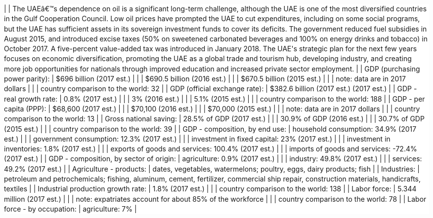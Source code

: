 | | The UAEâ€™s dependence on oil is a significant long-term challenge, although the UAE is one of the most diversified countries in the Gulf Cooperation Council. Low oil prices have prompted the UAE to cut expenditures, including on some social programs, but the UAE has sufficient assets in its sovereign investment funds to cover its deficits. The government reduced fuel subsidies in August 2015, and introduced excise taxes (50% on sweetened carbonated beverages and 100% on energy drinks and tobacco) in October 2017. A five-percent value-added tax was introduced in January 2018. The UAE's strategic plan for the next few years focuses on economic diversification, promoting the UAE as a global trade and tourism hub, developing industry, and creating more job opportunities for nationals through improved education and increased private sector employment. |
| GDP (purchasing power parity): | $696 billion (2017 est.) |
| | $690.5 billion (2016 est.) |
| | $670.5 billion (2015 est.) |
| | note: data are in 2017 dollars |
| | country comparison to the world: 32 |
| GDP (official exchange rate): | $382.6 billion (2017 est.) (2017 est.) |
| GDP - real growth rate: | 0.8% (2017 est.) |
| | 3% (2016 est.) |
| | 5.1% (2015 est.) |
| | country comparison to the world: 188 |
| GDP - per capita (PPP): | $68,600 (2017 est.) |
| | $70,100 (2016 est.) |
| | $70,000 (2015 est.) |
| | note: data are in 2017 dollars |
| | country comparison to the world: 13 |
| Gross national saving: | 28.5% of GDP (2017 est.) |
| | 30.9% of GDP (2016 est.) |
| | 30.7% of GDP (2015 est.) |
| | country comparison to the world: 39 |
| GDP - composition, by end use: | household consumption: 34.9% (2017 est.) |
| | government consumption: 12.3% (2017 est.) |
| | investment in fixed capital: 23% (2017 est.) |
| | investment in inventories: 1.8% (2017 est.) |
| | exports of goods and services: 100.4% (2017 est.) |
| | imports of goods and services: -72.4% (2017 est.) |
| GDP - composition, by sector of origin: | agriculture: 0.9% (2017 est.) |
| | industry: 49.8% (2017 est.) |
| | services: 49.2% (2017 est.) |
| Agriculture - products: | dates, vegetables, watermelons; poultry, eggs, dairy products; fish |
| Industries: | petroleum and petrochemicals; fishing, aluminum, cement, fertilizer, commercial ship repair, construction materials, handicrafts, textiles |
| Industrial production growth rate: | 1.8% (2017 est.) |
| | country comparison to the world: 138 |
| Labor force: | 5.344 million (2017 est.) |
| | note: expatriates account for about 85% of the workforce |
| | country comparison to the world: 78 |
| Labor force - by occupation: | agriculture: 7% |